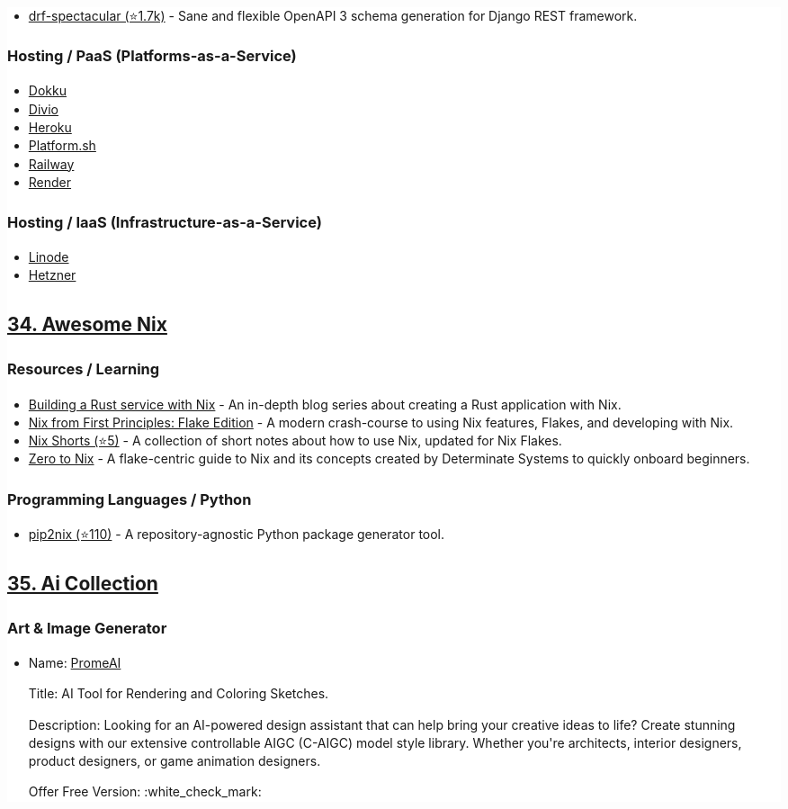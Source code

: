 *   [drf-spectacular (⭐1.7k)](https://github.com/tfranzel/drf-spectacular) - Sane and flexible OpenAPI 3 schema generation for Django REST framework.

### Hosting / PaaS (Platforms-as-a-Service)

*   [Dokku](https://dokku.com)
*   [Divio](https://www.divio.com)
*   [Heroku](https://www.heroku.com)
*   [Platform.sh](https://platform.sh)
*   [Railway](https://railway.app)
*   [Render](https://render.com)

### Hosting / IaaS (Infrastructure-as-a-Service)

*   [Linode](https://www.linode.com)
*   [Hetzner](https://www.hetzner.com)

## [34. Awesome Nix](/content/nix-community/awesome-nix/week/README.md)

### Resources / Learning

*   [Building a Rust service with Nix](https://fasterthanli.me/series/building-a-rust-service-with-nix) - An in-depth blog series about creating a Rust application with Nix.
*   [Nix from First Principles: Flake Edition](https://tonyfinn.com/blog/nix-from-first-principles-flake-edition/) - A modern crash-course to using Nix features, Flakes, and developing with Nix.
*   [Nix Shorts (⭐5)](https://github.com/alper/nix-shorts) - A collection of short notes about how to use Nix, updated for Nix Flakes.
*   [Zero to Nix](https://zero-to-nix.com/) - A flake-centric guide to Nix and its concepts created by Determinate Systems to quickly onboard beginners.

### Programming Languages / Python

*   [pip2nix (⭐110)](https://github.com/nix-community/pip2nix) - A repository-agnostic Python package generator tool.

## [35. Ai Collection](/content/ai-collection/ai-collection/week/README.md)

### Art & Image Generator

- Name: [PromeAI](https://www.promeai.com)

  Title: AI Tool for Rendering and Coloring Sketches.

  Description: Looking for an AI-powered design assistant that can help bring your creative ideas to life? Create stunning designs with our extensive controllable AIGC (C-AIGC) model style library. Whether you're architects, interior designers, product designers, or game animation designers.

  Offer Free Version: :white\_check\_mark:


